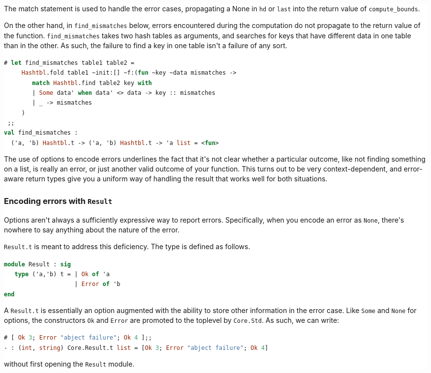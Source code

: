 The match statement is used to handle the error cases, propagating a
None in `hd` or `last` into the return value of `compute_bounds`.

On the other hand, in `find_mismatches` below, errors encountered
during the computation do not propagate to the return value of the
function.  `find_mismatches` takes two hash tables as arguments, and
searches for keys that have different data in one table than in the
other.  As such, the failure to find a key in one table isn't a
failure of any sort.

```ocaml
# let find_mismatches table1 table2 =
     Hashtbl.fold table1 ~init:[] ~f:(fun ~key ~data mismatches ->
        match Hashtbl.find table2 key with
        | Some data' when data' <> data -> key :: mismatches
        | _ -> mismatches
     )
 ;;
val find_mismatches :
  ('a, 'b) Hashtbl.t -> ('a, 'b) Hashtbl.t -> 'a list = <fun>
```

The use of options to encode errors underlines the fact that it's not
clear whether a particular outcome, like not finding something on a
list, is really an error, or just another valid outcome of your
function.  This turns out to be very context-dependent, and
error-aware return types give you a uniform way of handling the result
that works well for both situations.

### Encoding errors with `Result`

Options aren't always a sufficiently expressive way to report errors.
Specifically, when you encode an error as `None`, there's nowhere to
say anything about the nature of the error.

`Result.t` is meant to address this deficiency.  The type is defined
as follows.

```ocaml
module Result : sig
   type ('a,'b) t = | Ok of 'a
                    | Error of 'b
end
```

A `Result.t` is essentially an option augmented with the ability to
store other information in the error case.  Like `Some` and `None` for
options, the constructors `Ok` and `Error` are promoted to the
toplevel by `Core.Std`.  As such, we can write:

```ocaml
# [ Ok 3; Error "abject failure"; Ok 4 ];;
- : (int, string) Core.Result.t list = [Ok 3; Error "abject failure"; Ok 4]
```

without first opening the `Result` module.
